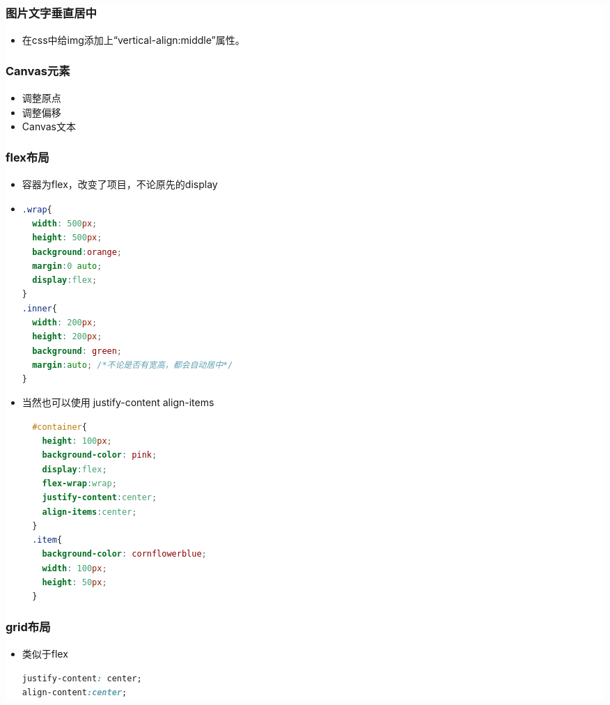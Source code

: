### 图片文字垂直居中

+ 在css中给img添加上“vertical-align:middle”属性。 

### Canvas元素

- 调整原点
- 调整偏移
- Canvas文本

### flex布局

+ 容器为flex，改变了项目，不论原先的display

- ```css
  .wrap{
    width: 500px;
    height: 500px;
    background:orange;
    margin:0 auto;
    display:flex;
  }
  .inner{
    width: 200px;
    height: 200px;
    background: green;
    margin:auto; /*不论是否有宽高，都会自动居中*/
  }
  ```

- 当然也可以使用 justify-content align-items

  ```css
    #container{
      height: 100px;
      background-color: pink;
      display:flex;
      flex-wrap:wrap;
      justify-content:center;
      align-items:center;
    }
    .item{
      background-color: cornflowerblue;
      width: 100px;
      height: 50px;
    }
  ```

### grid布局

+ 类似于flex

  ```css
  justify-content: center;
  align-content:center;
  ```
